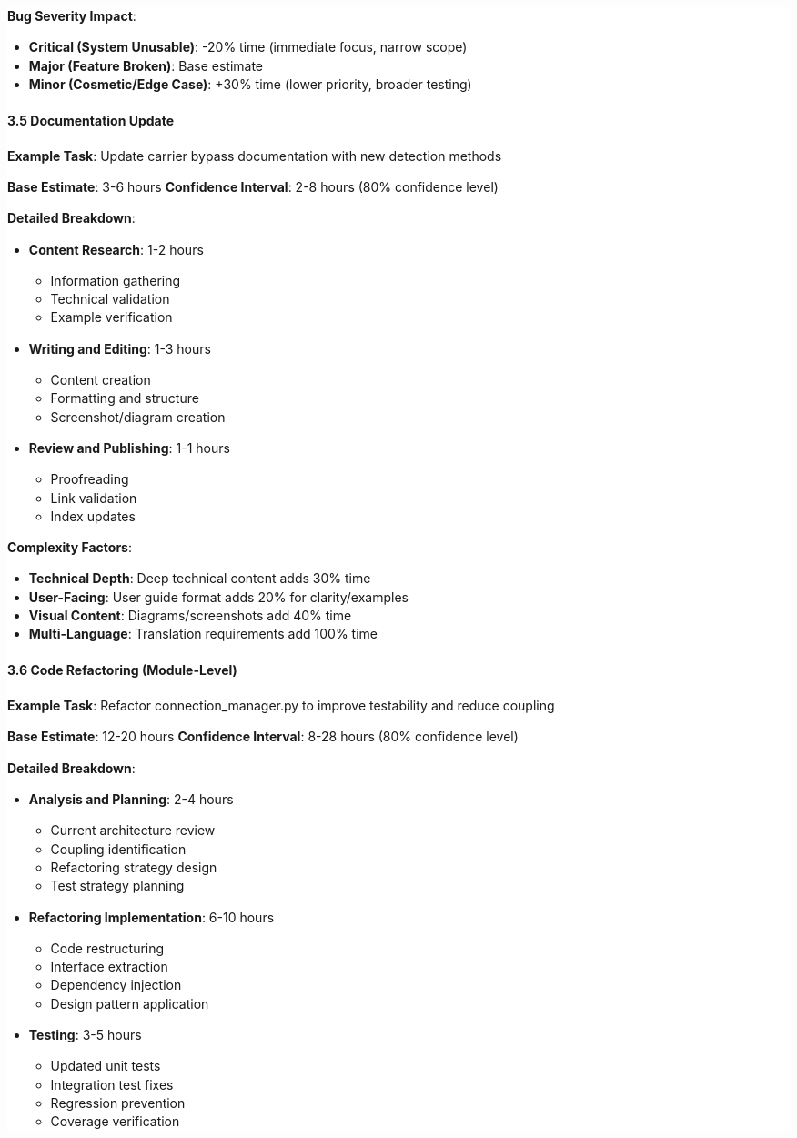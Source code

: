 **Bug Severity Impact**:
- **Critical (System Unusable)**: -20% time (immediate focus, narrow scope)
- **Major (Feature Broken)**: Base estimate
- **Minor (Cosmetic/Edge Case)**: +30% time (lower priority, broader testing)

#### 3.5 Documentation Update

**Example Task**: Update carrier bypass documentation with new detection methods

**Base Estimate**: 3-6 hours
**Confidence Interval**: 2-8 hours (80% confidence level)

**Detailed Breakdown**:
- **Content Research**: 1-2 hours
  - Information gathering
  - Technical validation
  - Example verification

- **Writing and Editing**: 1-3 hours
  - Content creation
  - Formatting and structure
  - Screenshot/diagram creation

- **Review and Publishing**: 1-1 hours
  - Proofreading
  - Link validation
  - Index updates

**Complexity Factors**:
- **Technical Depth**: Deep technical content adds 30% time
- **User-Facing**: User guide format adds 20% for clarity/examples
- **Visual Content**: Diagrams/screenshots add 40% time
- **Multi-Language**: Translation requirements add 100% time

#### 3.6 Code Refactoring (Module-Level)

**Example Task**: Refactor connection_manager.py to improve testability and reduce coupling

**Base Estimate**: 12-20 hours
**Confidence Interval**: 8-28 hours (80% confidence level)

**Detailed Breakdown**:
- **Analysis and Planning**: 2-4 hours
  - Current architecture review
  - Coupling identification
  - Refactoring strategy design
  - Test strategy planning

- **Refactoring Implementation**: 6-10 hours
  - Code restructuring
  - Interface extraction
  - Dependency injection
  - Design pattern application

- **Testing**: 3-5 hours
  - Updated unit tests
  - Integration test fixes
  - Regression prevention
  - Coverage verification
